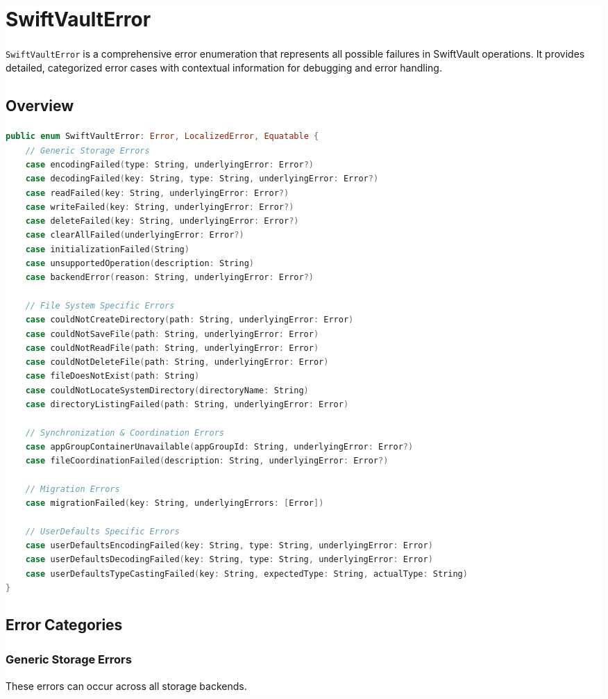 # SwiftVaultError

`SwiftVaultError` is a comprehensive error enumeration that represents all possible failures in SwiftVault operations. It provides detailed, categorized error cases with contextual information for debugging and error handling.

## Overview

```swift
public enum SwiftVaultError: Error, LocalizedError, Equatable {
    // Generic Storage Errors
    case encodingFailed(type: String, underlyingError: Error?)
    case decodingFailed(key: String, type: String, underlyingError: Error?)
    case readFailed(key: String, underlyingError: Error?)
    case writeFailed(key: String, underlyingError: Error?)
    case deleteFailed(key: String, underlyingError: Error?)
    case clearAllFailed(underlyingError: Error?)
    case initializationFailed(String)
    case unsupportedOperation(description: String)
    case backendError(reason: String, underlyingError: Error?)
    
    // File System Specific Errors
    case couldNotCreateDirectory(path: String, underlyingError: Error)
    case couldNotSaveFile(path: String, underlyingError: Error)
    case couldNotReadFile(path: String, underlyingError: Error)
    case couldNotDeleteFile(path: String, underlyingError: Error)
    case fileDoesNotExist(path: String)
    case couldNotLocateSystemDirectory(directoryName: String)
    case directoryListingFailed(path: String, underlyingError: Error)
    
    // Synchronization & Coordination Errors
    case appGroupContainerUnavailable(appGroupId: String, underlyingError: Error?)
    case fileCoordinationFailed(description: String, underlyingError: Error?)
    
    // Migration Errors
    case migrationFailed(key: String, underlyingErrors: [Error])
    
    // UserDefaults Specific Errors
    case userDefaultsEncodingFailed(key: String, type: String, underlyingError: Error)
    case userDefaultsDecodingFailed(key: String, type: String, underlyingError: Error)
    case userDefaultsTypeCastingFailed(key: String, expectedType: String, actualType: String)
}
```

## Error Categories

### Generic Storage Errors

These errors can occur across all storage backends.
